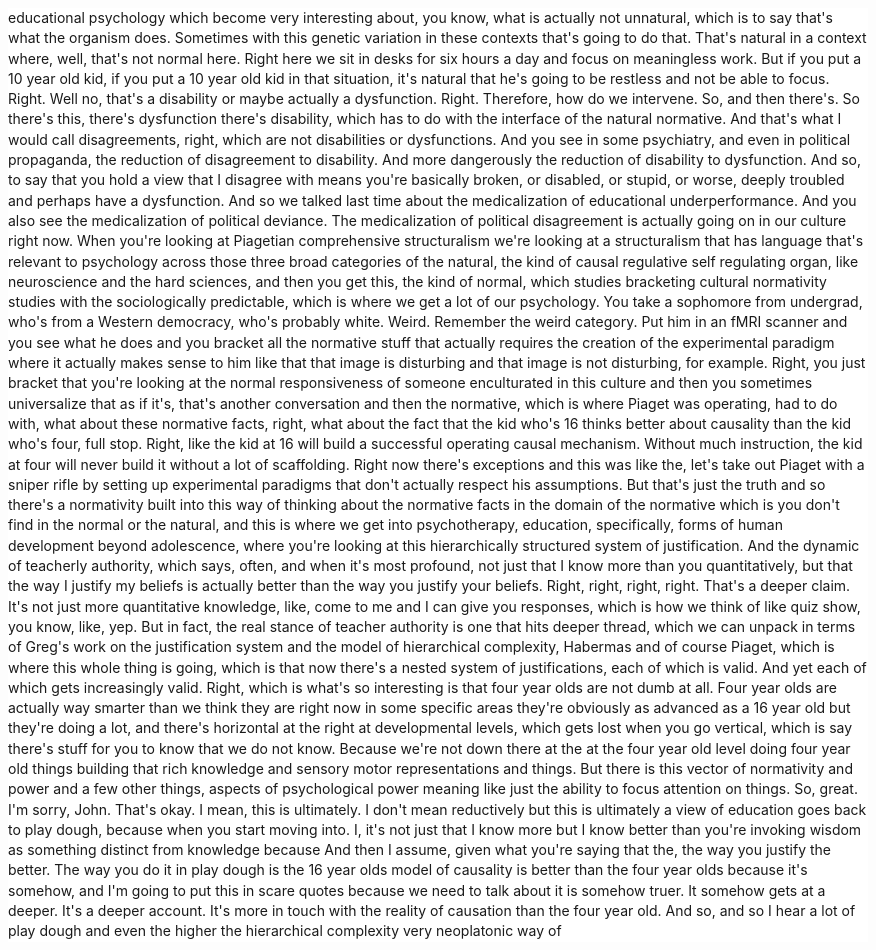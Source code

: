 educational psychology which become very interesting about, you know, what is actually not unnatural, which is to say that's what the organism does. Sometimes with this genetic variation in these contexts that's going to do that. That's natural in a context where, well, that's not normal here. Right here we sit in desks for six hours a day and focus on meaningless work. But if you put a 10 year old kid, if you put a 10 year old kid in that situation, it's natural that he's going to be restless and not be able to focus. Right. Well no, that's a disability or maybe actually a dysfunction. Right. Therefore, how do we intervene. So, and then there's. So there's this, there's dysfunction there's disability, which has to do with the interface of the natural normative. And that's what I would call disagreements, right, which are not disabilities or dysfunctions. And you see in some psychiatry, and even in political propaganda, the reduction of disagreement to disability. And more dangerously the reduction of disability to dysfunction. And so, to say that you hold a view that I disagree with means you're basically broken, or disabled, or stupid, or worse, deeply troubled and perhaps have a dysfunction. And so we talked last time about the medicalization of educational underperformance. And you also see the medicalization of political deviance. The medicalization of political disagreement is actually going on in our culture right now. When you're looking at Piagetian comprehensive structuralism we're looking at a structuralism that has language that's relevant to psychology across those three broad categories of the natural, the kind of causal regulative self regulating organ, like neuroscience and the hard sciences, and then you get this, the kind of normal, which studies bracketing cultural normativity studies with the sociologically predictable, which is where we get a lot of our psychology. You take a sophomore from undergrad, who's from a Western democracy, who's probably white. Weird. Remember the weird category. Put him in an fMRI scanner and you see what he does and you bracket all the normative stuff that actually requires the creation of the experimental paradigm where it actually makes sense to him like that that image is disturbing and that image is not disturbing, for example. Right, you just bracket that you're looking at the normal responsiveness of someone enculturated in this culture and then you sometimes universalize that as if it's, that's another conversation and then the normative, which is where Piaget was operating, had to do with, what about these normative facts, right, what about the fact that the kid who's 16 thinks better about causality than the kid who's four, full stop. Right, like the kid at 16 will build a successful operating causal mechanism. Without much instruction, the kid at four will never build it without a lot of scaffolding. Right now there's exceptions and this was like the, let's take out Piaget with a sniper rifle by setting up experimental paradigms that don't actually respect his assumptions. But that's just the truth and so there's a normativity built into this way of thinking about the normative facts in the domain of the normative which is you don't find in the normal or the natural, and this is where we get into psychotherapy, education, specifically, forms of human development beyond adolescence, where you're looking at this hierarchically structured system of justification. And the dynamic of teacherly authority, which says, often, and when it's most profound, not just that I know more than you quantitatively, but that the way I justify my beliefs is actually better than the way you justify your beliefs. Right, right, right, right. That's a deeper claim. It's not just more quantitative knowledge, like, come to me and I can give you responses, which is how we think of like quiz show, you know, like, yep. But in fact, the real stance of teacher authority is one that hits deeper thread, which we can unpack in terms of Greg's work on the justification system and the model of hierarchical complexity, Habermas and of course Piaget, which is where this whole thing is going, which is that now there's a nested system of justifications, each of which is valid. And yet each of which gets increasingly valid. Right, which is what's so interesting is that four year olds are not dumb at all. Four year olds are actually way smarter than we think they are right now in some specific areas they're obviously as advanced as a 16 year old but they're doing a lot, and there's horizontal at the right at developmental levels, which gets lost when you go vertical, which is say there's stuff for you to know that we do not know. Because we're not down there at the at the four year old level doing four year old things building that rich knowledge and sensory motor representations and things. But there is this vector of normativity and power and a few other things, aspects of psychological power meaning like just the ability to focus attention on things. So, great. I'm sorry, John. That's okay. I mean, this is ultimately. I don't mean reductively but this is ultimately a view of education goes back to play dough, because when you start moving into. I, it's not just that I know more but I know better than you're invoking wisdom as something distinct from knowledge because And then I assume, given what you're saying that the, the way you justify the better. The way you do it in play dough is the 16 year olds model of causality is better than the four year olds because it's somehow, and I'm going to put this in scare quotes because we need to talk about it is somehow truer. It somehow gets at a deeper. It's a deeper account. It's more in touch with the reality of causation than the four year old. And so, and so I hear a lot of play dough and even the higher the hierarchical complexity very neoplatonic way of